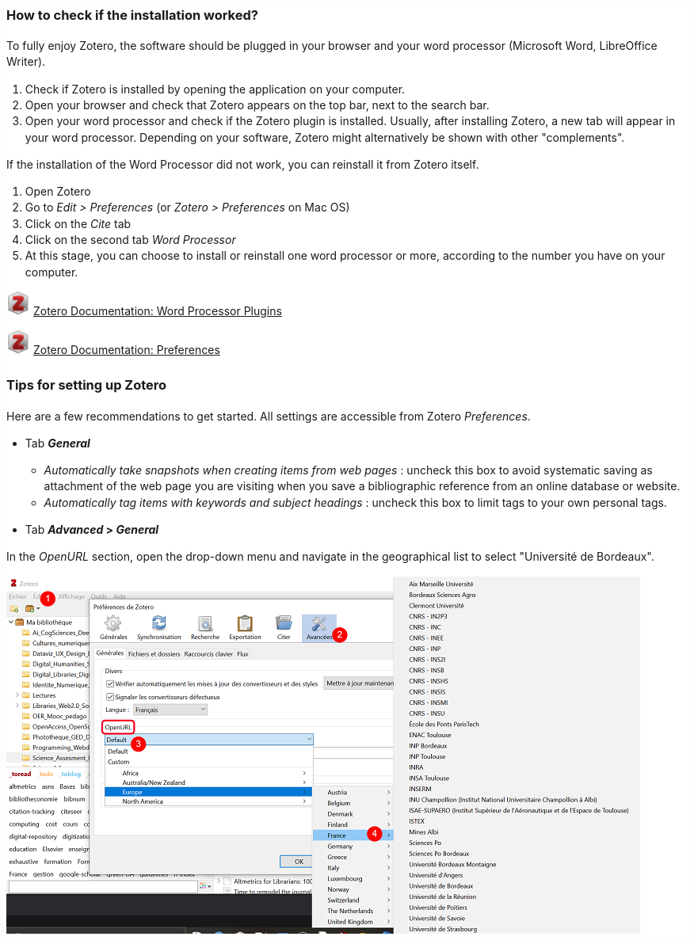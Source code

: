 ### How to check if the installation worked?

To fully enjoy Zotero, the software should be plugged in your browser and your word processor (Microsoft Word, LibreOffice Writer).

1. Check if Zotero is installed by opening the application on your computer.
2. Open your browser and check that Zotero appears on the top bar, next to the search bar.
3. Open your word processor and check if the Zotero plugin is installed. Usually, after installing Zotero, a new tab will appear in your word processor. Depending on your software, Zotero might alternatively be shown with other "complements".

If the installation of the Word Processor did not work, you can reinstall it from Zotero itself.

1. Open Zotero
2. Go to *Edit > Preferences* (or *Zotero > Preferences* on Mac OS)
3. Click on the *Cite* tab
4. Click on the second tab _Word Processor_
5. At this stage, you can choose to install or reinstall one word processor or more, according to the number you have on your computer.

![zotero][zotero] [Zotero Documentation: Word Processor Plugins](https://www.zotero.org/support/word_processor_integration)

![zotero][zotero] [Zotero Documentation: Preferences](https://www.zotero.org/support/preferences)

### Tips for setting up Zotero

Here are a few recommendations to get started. All settings are accessible from Zotero _Preferences_.

* Tab **_General_**

  * _Automatically take snapshots when creating items from web pages_ : uncheck this box to avoid systematic saving as attachment of the web page you are visiting when you save a bibliographic reference from an online database or website.
  * _Automatically tag items with keywords and subject headings_ : uncheck this box to limit tags to your own personal tags.

* Tab **_Advanced_ > _General_**

In the _OpenURL_ section, open the drop-down menu and navigate in the geographical list to select "Université de Bordeaux".

![zotero_openurl](img/zotero_openurl.png)


[zotero]: img/icone_zotero.png